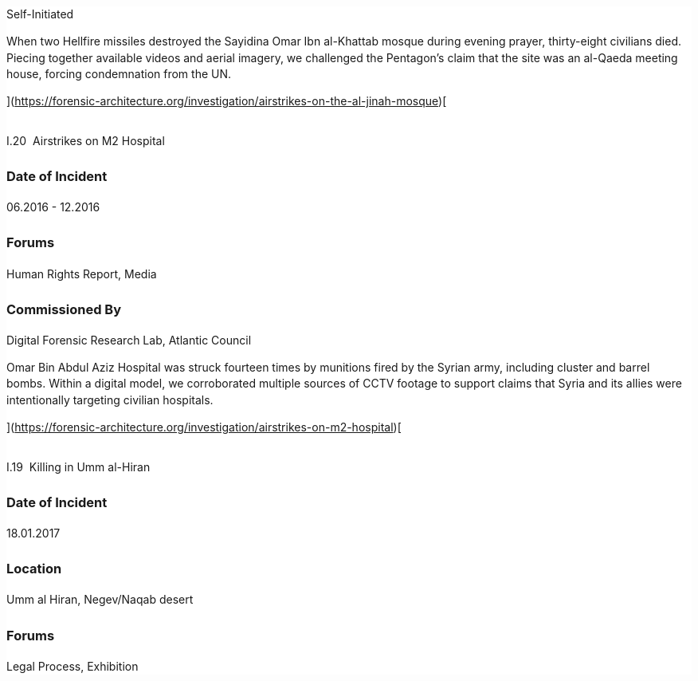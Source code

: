 Self-Initiated

When two Hellfire missiles destroyed the Sayidina Omar Ibn al-Khattab mosque during evening prayer, thirty-eight civilians died. Piecing together available videos and aerial imagery, we challenged the Pentagon’s claim that the site was an al-Qaeda meeting house, forcing condemnation from the UN.











](https://forensic-architecture.org/investigation/airstrikes-on-the-al-jinah-mosque)[

## 

I.20  Airstrikes on M2 Hospital

### Date of Incident

06.2016 - 12.2016

### Forums

Human Rights Report, Media

### Commissioned By

Digital Forensic Research Lab, Atlantic Council

Omar Bin Abdul Aziz Hospital was struck fourteen times by munitions fired by the Syrian army, including cluster and barrel bombs. Within a digital model, we corroborated multiple sources of CCTV footage to support claims that Syria and its allies were intentionally targeting civilian hospitals.











](https://forensic-architecture.org/investigation/airstrikes-on-m2-hospital)[

## 

I.19  Killing in Umm al-Hiran

### Date of Incident

18.01.2017

### Location

Umm al Hiran, Negev/Naqab desert

### Forums

Legal Process, Exhibition
